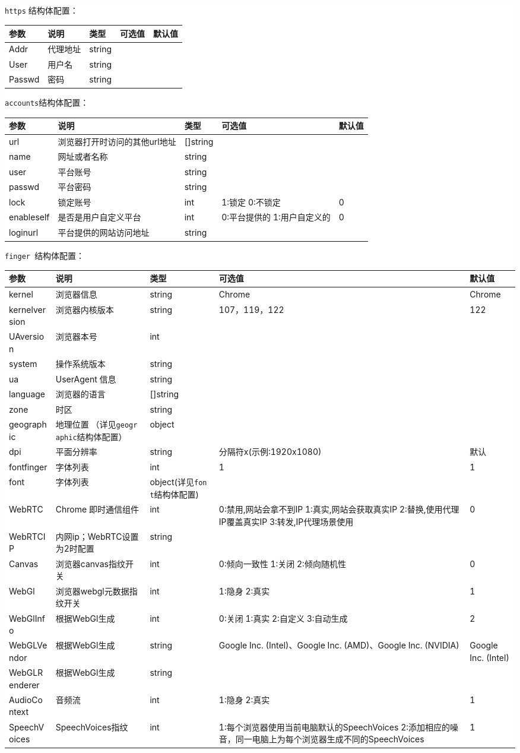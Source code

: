 `https` 结构体配置：

| 参数 | 说明     | 类型    | 可选值  | 默认值 |
| :--- | :------ | :------ | :----- | :---- |
| Addr | 代理地址 | string  |        |       |
| User | 用户名   | string  |        |       |
| Passwd | 密码   | string  |        |       |

`accounts`结构体配置：

| 参数 | 说明 | 类型 | 可选值 | 默认值 |
| :--- | :-- | :--- | :----- | :---- |
| url | 浏览器打开时访问的其他url地址 | []string | | |
| name | 网址或者名称 | string | | |
| user | 平台账号 | string | | |
| passwd | 平台密码 | string | | |
| lock   | 锁定账号 | int | 1:锁定 0:不锁定 | 0 |
| enableself | 是否是用户自定义平台 | int | 0:平台提供的 1:用户自定义的 | 0 |
| loginurl | 平台提供的网站访问地址 | string | | |

`finger `结构体配置：

| 参数 | 说明 | 类型 | 可选值 | 默认值 |
| :--- | :-- | :--- | :----- | :---- |
| kernel | 浏览器信息 | string | Chrome | Chrome |
| kernelversion | 浏览器内核版本 | string | 107，119，122 | 122 |
| UAversion | 浏览器本号 | int | | |
| system | 操作系统版本 | string | | |
| ua | UserAgent 信息 | string | | |
| language | 浏览器的语言 | []string | | |
| zone | 时区 | string | | |
| geographic | 地理位置 （详见`geographic`结构体配置） | object | | |
| dpi | 平面分辨率 | string | 分隔符x(示例:1920x1080) | 默认 |
| fontfinger | 字体列表 | int | 1 | 1 |
| font | 字体列表 | object(详见`font`结构体配置) | | |
| WebRTC | Chrome 即时通信组件 | int | 0:禁用,网站会拿不到IP 1:真实,网站会获取真实IP 2:替换,使用代理IP覆盖真实IP 3:转发,IP代理场景使用 | 0 |
| WebRTCIP | 内网ip；WebRTC设置为2时配置 | string | | |
| Canvas | 浏览器canvas指纹开关 | int | 0:倾向一致性 1:关闭 2:倾向随机性 | 0 |
| WebGl | 浏览器webgl元数据指纹开关 | int | 1:隐身 2:真实 | 1 |
| WebGlInfo | 根据WebGl生成 | int | 0:关闭 1:真实 2:自定义 3:自动生成 | 2 |
| WebGLVendor | 根据WebGl生成 | string | Google Inc. (Intel)、Google Inc. (AMD)、Google Inc. (NVIDIA) | Google Inc. (Intel) |
| WebGLRenderer | 根据WebGl生成 | string | | |
| AudioContext | 音频流 | int | 1:隐身 2:真实 | 1 |
| SpeechVoices | SpeechVoices指纹 | int | 1:每个浏览器使用当前电脑默认的SpeechVoices 2:添加相应的噪音，同一电脑上为每个浏览器生成不同的SpeechVoices | 1 |